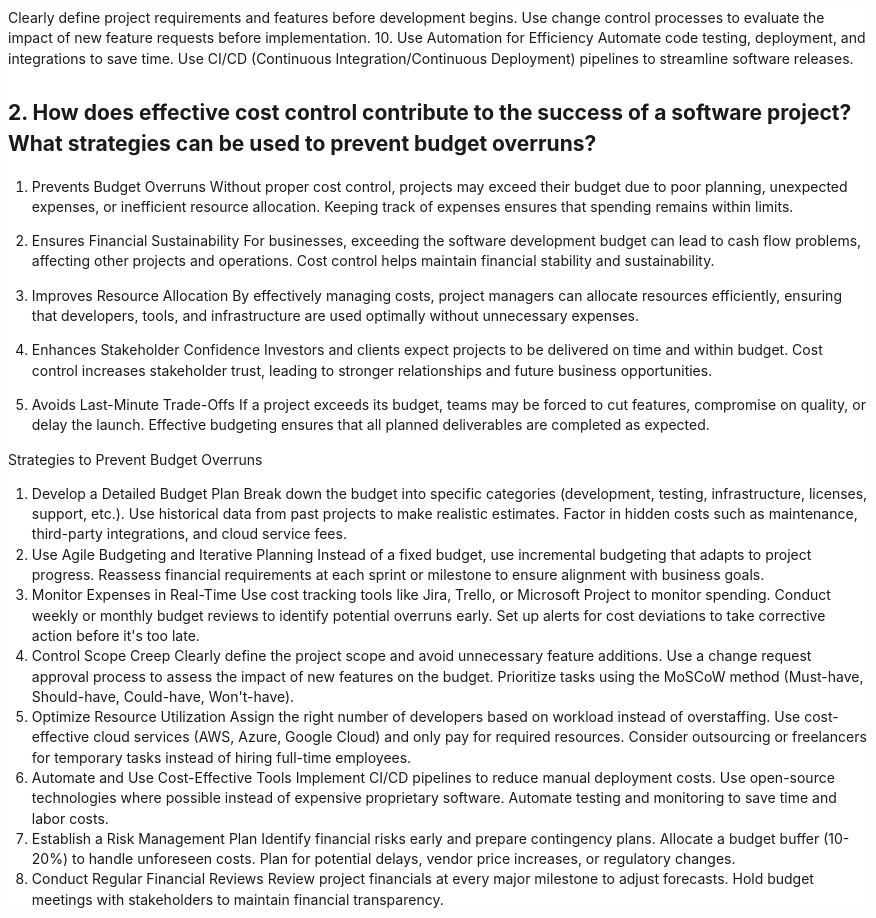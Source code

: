 Clearly define project requirements and features before development begins.
Use change control processes to evaluate the impact of new feature requests before implementation.
10. Use Automation for Efficiency
Automate code testing, deployment, and integrations to save time.
Use CI/CD (Continuous Integration/Continuous Deployment) pipelines to streamline software releases.


## 2. How does effective cost control contribute to the success of a software project? What strategies can be used to prevent budget overruns?
1. Prevents Budget Overruns
Without proper cost control, projects may exceed their budget due to poor planning, unexpected expenses, or inefficient resource allocation. Keeping track of expenses ensures that spending remains within limits.

2. Ensures Financial Sustainability
For businesses, exceeding the software development budget can lead to cash flow problems, affecting other projects and operations. Cost control helps maintain financial stability and sustainability.

3. Improves Resource Allocation
By effectively managing costs, project managers can allocate resources efficiently, ensuring that developers, tools, and infrastructure are used optimally without unnecessary expenses.

4. Enhances Stakeholder Confidence
Investors and clients expect projects to be delivered on time and within budget. Cost control increases stakeholder trust, leading to stronger relationships and future business opportunities.

5. Avoids Last-Minute Trade-Offs
If a project exceeds its budget, teams may be forced to cut features, compromise on quality, or delay the launch. Effective budgeting ensures that all planned deliverables are completed as expected.

Strategies to Prevent Budget Overruns
1. Develop a Detailed Budget Plan
Break down the budget into specific categories (development, testing, infrastructure, licenses, support, etc.).
Use historical data from past projects to make realistic estimates.
Factor in hidden costs such as maintenance, third-party integrations, and cloud service fees.
2. Use Agile Budgeting and Iterative Planning
Instead of a fixed budget, use incremental budgeting that adapts to project progress.
Reassess financial requirements at each sprint or milestone to ensure alignment with business goals.
3. Monitor Expenses in Real-Time
Use cost tracking tools like Jira, Trello, or Microsoft Project to monitor spending.
Conduct weekly or monthly budget reviews to identify potential overruns early.
Set up alerts for cost deviations to take corrective action before it's too late.
4. Control Scope Creep
Clearly define the project scope and avoid unnecessary feature additions.
Use a change request approval process to assess the impact of new features on the budget.
Prioritize tasks using the MoSCoW method (Must-have, Should-have, Could-have, Won't-have).
5. Optimize Resource Utilization
Assign the right number of developers based on workload instead of overstaffing.
Use cost-effective cloud services (AWS, Azure, Google Cloud) and only pay for required resources.
Consider outsourcing or freelancers for temporary tasks instead of hiring full-time employees.
6. Automate and Use Cost-Effective Tools
Implement CI/CD pipelines to reduce manual deployment costs.
Use open-source technologies where possible instead of expensive proprietary software.
Automate testing and monitoring to save time and labor costs.
7. Establish a Risk Management Plan
Identify financial risks early and prepare contingency plans.
Allocate a budget buffer (10-20%) to handle unforeseen costs.
Plan for potential delays, vendor price increases, or regulatory changes.
8. Conduct Regular Financial Reviews
Review project financials at every major milestone to adjust forecasts.
Hold budget meetings with stakeholders to maintain financial transparency.
